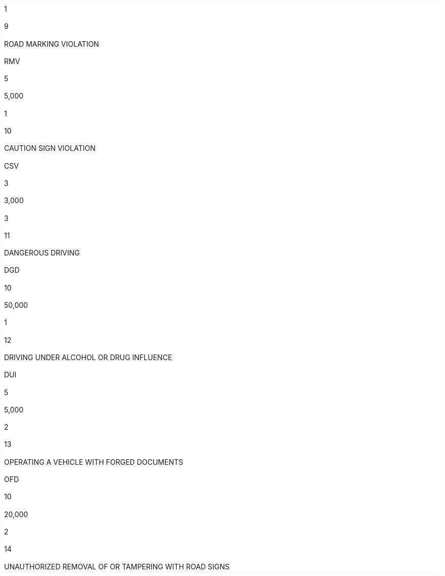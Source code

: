 1

9

ROAD MARKING VIOLATION

RMV

5

5,000

1

10

CAUTION SIGN VIOLATION

CSV

3

3,000

3

11

DANGEROUS DRIVING

DGD

10

50,000

1

12

DRIVING UNDER ALCOHOL OR DRUG INFLUENCE

DUI

5

5,000

2

13

OPERATING A VEHICLE WITH FORGED DOCUMENTS

OFD

10

20,000

2

14

UNAUTHORIZED REMOVAL OF OR TAMPERING WITH ROAD SIGNS
